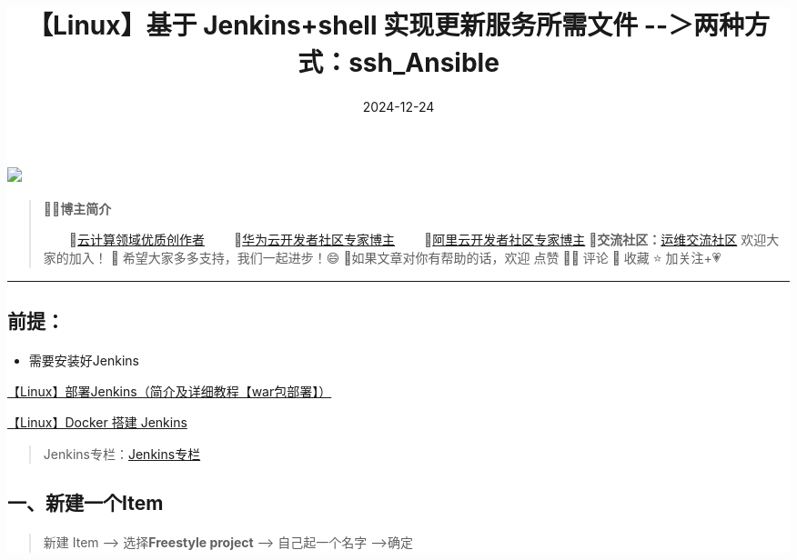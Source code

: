 ﻿---
title: 【Linux】基于 Jenkins+shell 实现更新服务所需文件 --＞两种方式：ssh_Ansible
icon: circle-info
order: 1
category:
  - Linux
  - Jenkins
  - 自动化运维
tag:
  - Linux
  - Jenkins
  - 自动化运维
  - 运维
pageview: false
date: 2024-12-24
comment: false
breadcrumb: false
---

![](https://lcy-blog.oss-cn-beijing.aliyuncs.com/blog/018aee30d8ea4271888ad311a6a34ddd.jpeg)


>👨‍🎓**博主简介**
>
>&emsp;&emsp;🏅[云计算领域优质创作者](https://blog.csdn.net/liu_chen_yang?type=blog)
>&emsp;&emsp;🏅[华为云开发者社区专家博主](https://bbs.huaweicloud.com/community/myblog)
>&emsp;&emsp;🏅[阿里云开发者社区专家博主](https://developer.aliyun.com/my?spm=a2c6h.13148508.setting.3.21fc4f0eCmz1v3#/article?_k=zooqoz)
>💊**交流社区：**[运维交流社区](https://bbs.csdn.net/forums/lcy) 欢迎大家的加入！
>🐋 希望大家多多支持，我们一起进步！😄
>🎉如果文章对你有帮助的话，欢迎 点赞 👍🏻 评论 💬 收藏 ⭐️ 加关注+💗

---


## 前提：

* 需要安装好Jenkins

[【Linux】部署Jenkins（简介及详细教程【war包部署】）](https://liucy.blog.csdn.net/article/details/127202910)

[【Linux】Docker 搭建 Jenkins](https://liucy.blog.csdn.net/article/details/127883522)



> Jenkins专栏：[Jenkins专栏](https://blog.csdn.net/liu_chen_yang/category_12493057.html?spm=1001.2014.3001.5482)



## 一、新建一个Item

> 新建 Item --> 选择**Freestyle project** --> 自己起一个名字 -->确定


